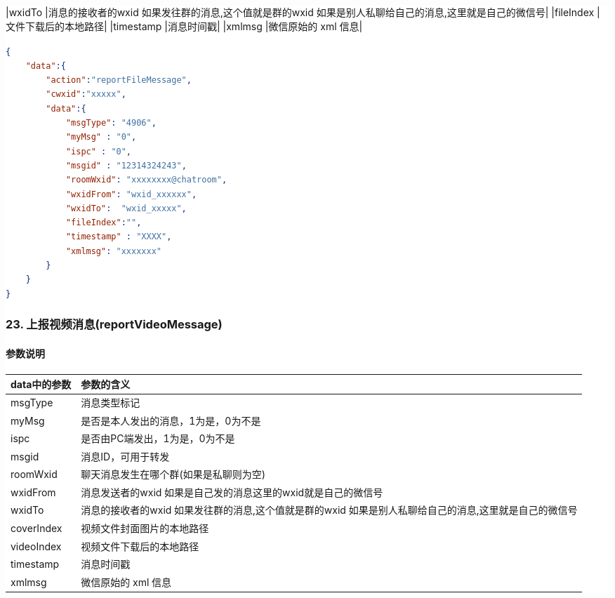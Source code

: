 |wxidTo     |消息的接收者的wxid 如果发往群的消息,这个值就是群的wxid  如果是别人私聊给自己的消息,这里就是自己的微信号|
|fileIndex  |文件下载后的本地路径|
|timestamp  |消息时间戳|
|xmlmsg     |微信原始的 xml 信息|

```json
{
    "data":{
        "action":"reportFileMessage",
        "cwxid":"xxxxx",
        "data":{
            "msgType": "4906",
            "myMsg" : "0",
            "ispc" : "0",
            "msgid" : "12314324243",
            "roomWxid": "xxxxxxxx@chatroom",
            "wxidFrom": "wxid_xxxxxx",
            "wxidTo":  "wxid_xxxxx",
            "fileIndex":"",
            "timestamp" : "XXXX",
            "xmlmsg": "xxxxxxx"
        }
    }
}
```

### 23. <span id="reportVideoMessage">上报视频消息(reportVideoMessage)</span>
#### 参数说明
|data中的参数| 参数的含义|
|:----------|:---------|
|msgType    |消息类型标记|
|myMsg      |是否是本人发出的消息，1为是，0为不是|
|ispc       |是否由PC端发出，1为是，0为不是|
|msgid      |消息ID，可用于转发|
|roomWxid   |聊天消息发生在哪个群(如果是私聊则为空)|
|wxidFrom   |消息发送者的wxid 如果是自己发的消息这里的wxid就是自己的微信号|
|wxidTo     |消息的接收者的wxid 如果发往群的消息,这个值就是群的wxid  如果是别人私聊给自己的消息,这里就是自己的微信号|
|coverIndex |视频文件封面图片的本地路径|
|videoIndex |视频文件下载后的本地路径|
|timestamp  |消息时间戳|
|xmlmsg     |微信原始的 xml 信息|
